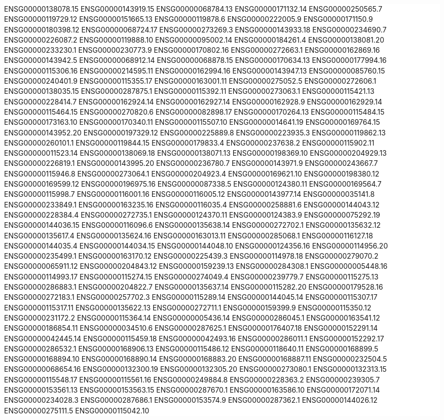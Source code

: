 ENSG00000138078.15 ENSG00000143919.15 ENSG00000068784.13 ENSG00000171132.14 ENSG00000250565.7 ENSG00000119729.12 ENSG00000151665.13 ENSG00000119878.6 ENSG00000222005.9 ENSG00000171150.9 ENSG00000180398.12 ENSG00000068724.17 ENSG00000273269.3 ENSG00000143933.18 ENSG00000234690.7 ENSG00000226087.2 ENSG00000119888.10 ENSG00000095002.14 ENSG00000184261.4 ENSG00000138081.20 ENSG00000233230.1 ENSG00000230773.9 ENSG00000170802.16 ENSG00000272663.1 ENSG00000162869.16 ENSG00000143942.5 ENSG00000068912.14 ENSG00000068878.15 ENSG00000170634.13 ENSG00000177994.16 ENSG00000115306.16 ENSG00000214595.11 ENSG00000162994.16 ENSG00000143947.13 ENSG00000085760.15 ENSG00000240401.9 ENSG00000115355.17 ENSG00000163001.11 ENSG00000275052.5 ENSG00000272606.1 ENSG00000138035.15 ENSG00000287875.1 ENSG00000115392.11 ENSG00000273063.1 ENSG00000115421.13 ENSG00000228414.7 ENSG00000162924.14 ENSG00000162927.14 ENSG00000162928.9 ENSG00000162929.14 ENSG00000115464.15 ENSG00000270820.6 ENSG00000082898.17 ENSG00000170264.13 ENSG00000115484.15 ENSG00000173163.10 ENSG00000170340.11 ENSG00000115507.10 ENSG00000014641.19 ENSG00000169764.15 ENSG00000143952.20 ENSG00000197329.12 ENSG00000225889.8 ENSG00000223935.3 ENSG00000119862.13 ENSG00000260101.1 ENSG00000119844.15 ENSG00000179833.4 ENSG00000237638.2 ENSG00000115902.11 ENSG00000011523.14 ENSG00000138069.18 ENSG00000138071.13 ENSG00000198369.10 ENSG00000204929.13 ENSG00000226819.1 ENSG00000143995.20 ENSG00000236780.7 ENSG00000143971.9 ENSG00000243667.7 ENSG00000115946.8 ENSG00000273064.1 ENSG00000204923.4 ENSG00000169621.10 ENSG00000198380.12 ENSG00000169599.12 ENSG00000196975.16 ENSG00000087338.5 ENSG00000124380.11 ENSG00000169564.7 ENSG00000115998.7 ENSG00000116001.16 ENSG00000116005.12 ENSG00000143977.14 ENSG00000035141.8 ENSG00000233849.1 ENSG00000163235.16 ENSG00000116035.4 ENSG00000258881.6 ENSG00000144043.12 ENSG00000228384.4 ENSG00000272735.1 ENSG00000124370.11 ENSG00000124383.9 ENSG00000075292.19 ENSG00000144036.15 ENSG00000116096.6 ENSG00000135638.14 ENSG00000272702.1 ENSG00000135632.12 ENSG00000135617.4 ENSG00000135624.16 ENSG00000163013.11 ENSG00000285068.1 ENSG00000116127.18 ENSG00000144035.4 ENSG00000144034.15 ENSG00000144048.10 ENSG00000124356.16 ENSG00000114956.20 ENSG00000235499.1 ENSG00000163170.12 ENSG00000225439.3 ENSG00000114978.18 ENSG00000279070.2 ENSG00000065911.12 ENSG00000204843.12 ENSG00000159239.13 ENSG00000284308.1 ENSG00000005448.16 ENSG00000114993.17 ENSG00000115274.15 ENSG00000274049.4 ENSG00000239779.7 ENSG00000115275.13 ENSG00000286883.1 ENSG00000204822.7 ENSG00000135637.14 ENSG00000115282.20 ENSG00000179528.16 ENSG00000272183.1 ENSG00000257702.3 ENSG00000115289.14 ENSG00000144045.14 ENSG00000115307.17 ENSG00000115317.11 ENSG00000135622.13 ENSG00000272711.1 ENSG00000159399.9 ENSG00000115350.12 ENSG00000231172.2 ENSG00000115364.14 ENSG00000005436.14 ENSG00000286045.1 ENSG00000163541.12 ENSG00000186854.11 ENSG00000034510.6 ENSG00000287625.1 ENSG00000176407.18 ENSG00000152291.14 ENSG00000042445.14 ENSG00000115459.18 ENSG00000042493.16 ENSG00000286011.1 ENSG00000152292.17 ENSG00000286532.1 ENSG00000168906.13 ENSG00000115486.12 ENSG00000118640.11 ENSG00000168899.5 ENSG00000168894.10 ENSG00000168890.14 ENSG00000168883.20 ENSG00000168887.11 ENSG00000232504.5 ENSG00000068654.16 ENSG00000132300.19 ENSG00000132305.20 ENSG00000273080.1 ENSG00000132313.15 ENSG00000115548.17 ENSG00000115561.16 ENSG00000249884.8 ENSG00000228363.2 ENSG00000239305.7 ENSG00000153561.13 ENSG00000153563.15 ENSG00000287670.1 ENSG00000163586.10 ENSG00000172071.14 ENSG00000234028.3 ENSG00000287686.1 ENSG00000153574.9 ENSG00000287362.1 ENSG00000144026.12 ENSG00000275111.5 ENSG00000115042.10